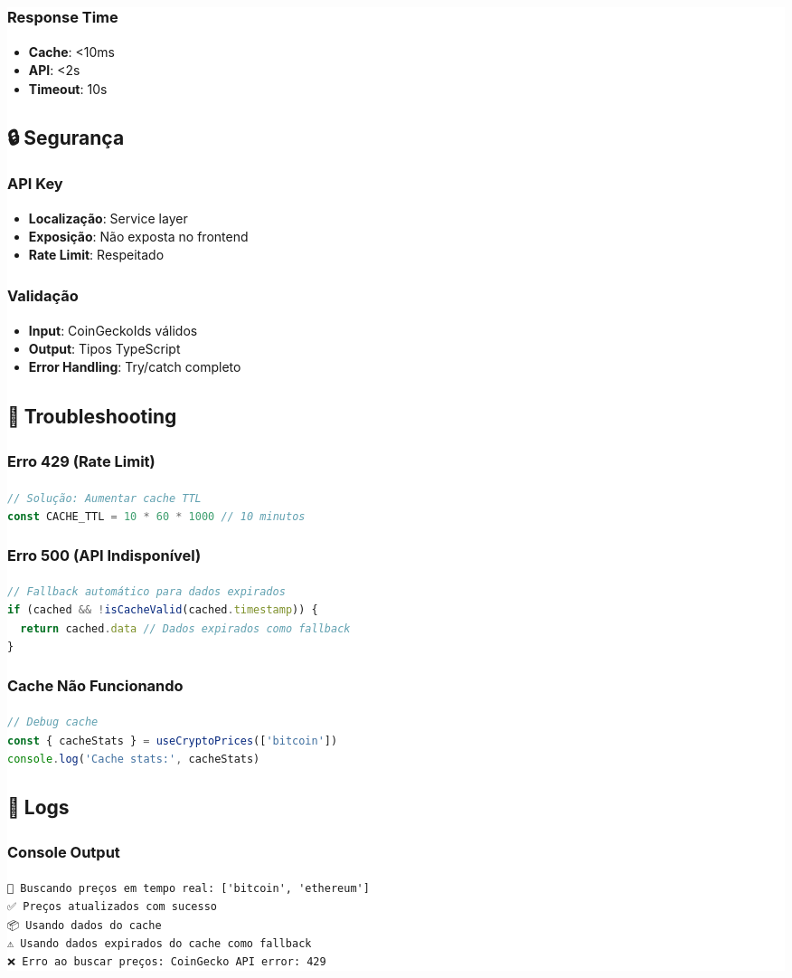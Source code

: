 ### Response Time
- **Cache**: <10ms
- **API**: <2s
- **Timeout**: 10s

## 🔒 Segurança

### API Key
- **Localização**: Service layer
- **Exposição**: Não exposta no frontend
- **Rate Limit**: Respeitado

### Validação
- **Input**: CoinGeckoIds válidos
- **Output**: Tipos TypeScript
- **Error Handling**: Try/catch completo

## 🚨 Troubleshooting

### Erro 429 (Rate Limit)
```typescript
// Solução: Aumentar cache TTL
const CACHE_TTL = 10 * 60 * 1000 // 10 minutos
```

### Erro 500 (API Indisponível)
```typescript
// Fallback automático para dados expirados
if (cached && !isCacheValid(cached.timestamp)) {
  return cached.data // Dados expirados como fallback
}
```

### Cache Não Funcionando
```typescript
// Debug cache
const { cacheStats } = useCryptoPrices(['bitcoin'])
console.log('Cache stats:', cacheStats)
```

## 📝 Logs

### Console Output
```
🔄 Buscando preços em tempo real: ['bitcoin', 'ethereum']
✅ Preços atualizados com sucesso
📦 Usando dados do cache
⚠️ Usando dados expirados do cache como fallback
❌ Erro ao buscar preços: CoinGecko API error: 429
```
